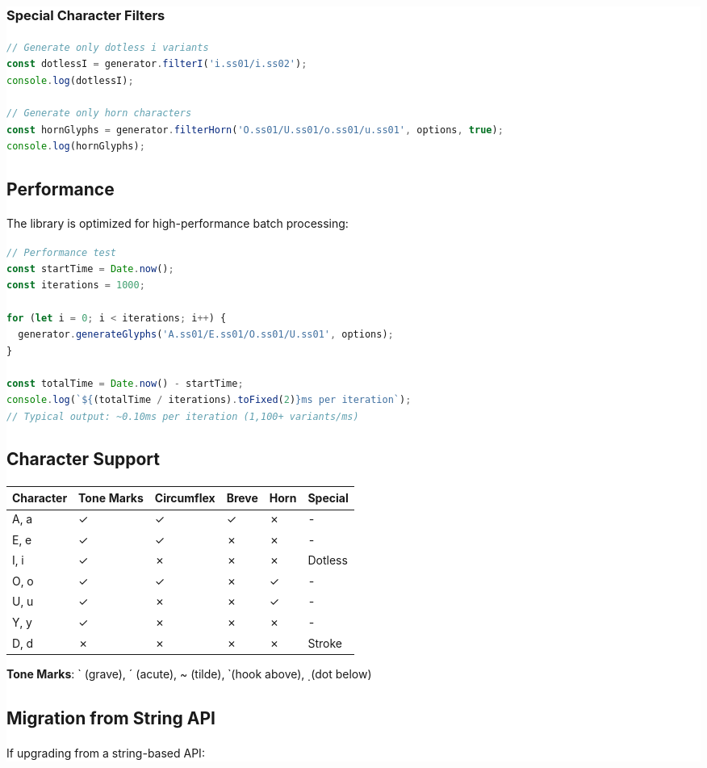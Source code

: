 ### Special Character Filters

```typescript
// Generate only dotless i variants
const dotlessI = generator.filterI('i.ss01/i.ss02');
console.log(dotlessI);

// Generate only horn characters
const hornGlyphs = generator.filterHorn('O.ss01/U.ss01/o.ss01/u.ss01', options, true);
console.log(hornGlyphs);
```

## Performance

The library is optimized for high-performance batch processing:

```typescript
// Performance test
const startTime = Date.now();
const iterations = 1000;

for (let i = 0; i < iterations; i++) {
  generator.generateGlyphs('A.ss01/E.ss01/O.ss01/U.ss01', options);
}

const totalTime = Date.now() - startTime;
console.log(`${(totalTime / iterations).toFixed(2)}ms per iteration`);
// Typical output: ~0.10ms per iteration (1,100+ variants/ms)
```

## Character Support

| Character | Tone Marks | Circumflex | Breve | Horn | Special |
|-----------|------------|------------|-------|------|---------|
| A, a      | ✓          | ✓          | ✓     | ✗    | -       |
| E, e      | ✓          | ✓          | ✗     | ✗    | -       |
| I, i      | ✓          | ✗          | ✗     | ✗    | Dotless |
| O, o      | ✓          | ✓          | ✗     | ✓    | -       |
| U, u      | ✓          | ✗          | ✗     | ✓    | -       |
| Y, y      | ✓          | ✗          | ✗     | ✗    | -       |
| D, d      | ✗          | ✗          | ✗     | ✗    | Stroke  |

**Tone Marks**: ` (grave), ´ (acute), ~ (tilde), ̉ (hook above), ̣ (dot below)

## Migration from String API

If upgrading from a string-based API:

